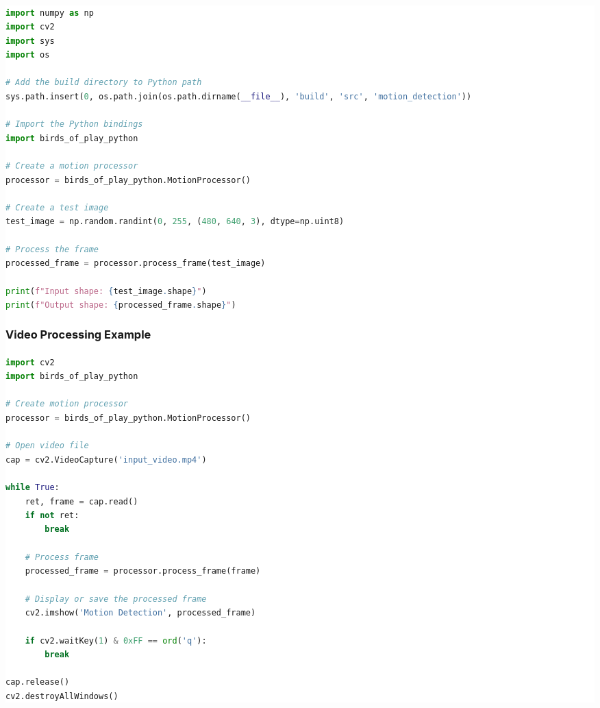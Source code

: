 ```python
import numpy as np
import cv2
import sys
import os

# Add the build directory to Python path
sys.path.insert(0, os.path.join(os.path.dirname(__file__), 'build', 'src', 'motion_detection'))

# Import the Python bindings
import birds_of_play_python

# Create a motion processor
processor = birds_of_play_python.MotionProcessor()

# Create a test image
test_image = np.random.randint(0, 255, (480, 640, 3), dtype=np.uint8)

# Process the frame
processed_frame = processor.process_frame(test_image)

print(f"Input shape: {test_image.shape}")
print(f"Output shape: {processed_frame.shape}")
```

### Video Processing Example

```python
import cv2
import birds_of_play_python

# Create motion processor
processor = birds_of_play_python.MotionProcessor()

# Open video file
cap = cv2.VideoCapture('input_video.mp4')

while True:
    ret, frame = cap.read()
    if not ret:
        break
    
    # Process frame
    processed_frame = processor.process_frame(frame)
    
    # Display or save the processed frame
    cv2.imshow('Motion Detection', processed_frame)
    
    if cv2.waitKey(1) & 0xFF == ord('q'):
        break

cap.release()
cv2.destroyAllWindows()
```
